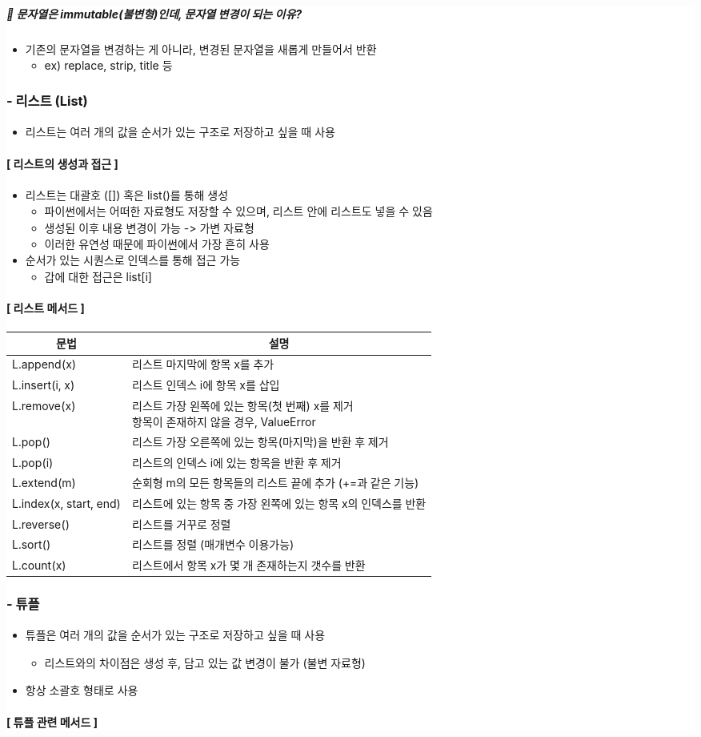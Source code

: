 

##### 📢 문자열은 immutable(불변형)인데, 문자열 변경이 되는 이유?

- 기존의 문자열을 변경하는 게 아니라, 변경된 문자열을 새롭게 만들어서 반환
  - ex) replace, strip, title 등



### - 리스트 (List)

- 리스트는 여러 개의 값을 순서가 있는 구조로 저장하고 싶을 때 사용

#### [ 리스트의 생성과 접근 ]

- 리스트는 대괄호 ([]) 혹은 list()를 통해 생성
  - 파이썬에서는 어떠한 자료형도 저장할 수 있으며, 리스트 안에 리스트도 넣을 수 있음
  - 생성된 이후 내용 변경이 가능 -> 가변 자료형
  - 이러한 유연성 때문에 파이썬에서 가장 흔히 사용
- 순서가 있는 시퀀스로 인덱스를 통해 접근 가능
  - 갑에 대한 접근은 list[i]



#### [ 리스트 메서드 ]

| 문법                   | 설명                                                         |
| ---------------------- | ------------------------------------------------------------ |
| L.append(x)            | 리스트 마지막에 항목 x를 추가                                |
| L.insert(i, x)         | 리스트 인덱스 i에 항목 x를 삽입                              |
| L.remove(x)            | 리스트 가장 왼쪽에 있는 항목(첫 번째) x를 제거<br />항목이 존재하지 않을 경우, ValueError |
| L.pop()                | 리스트 가장 오른쪽에 있는 항목(마지막)을 반환 후 제거        |
| L.pop(i)               | 리스트의 인덱스 i에 있는 항목을 반환 후 제거                 |
| L.extend(m)            | 순회형 m의 모든 항목들의 리스트 끝에 추가 (+=과 같은 기능)   |
| L.index(x, start, end) | 리스트에 있는 항목 중 가장 왼쪽에 있는 항목 x의 인덱스를 반환 |
| L.reverse()            | 리스트를 거꾸로 정렬                                         |
| L.sort()               | 리스트를 정렬 (매개변수 이용가능)                            |
| L.count(x)             | 리스트에서 항목 x가 몇 개 존재하는지 갯수를 반환             |



### - 튜플

- 튜플은 여러 개의 값을 순서가 있는 구조로 저장하고 싶을 때 사용
  - 리스트와의 차이점은 생성 후, 담고 있는 값 변경이 불가 (불변 자료형)

- 항상 소괄호 형태로 사용

#### [ 튜플 관련 메서드 ]
